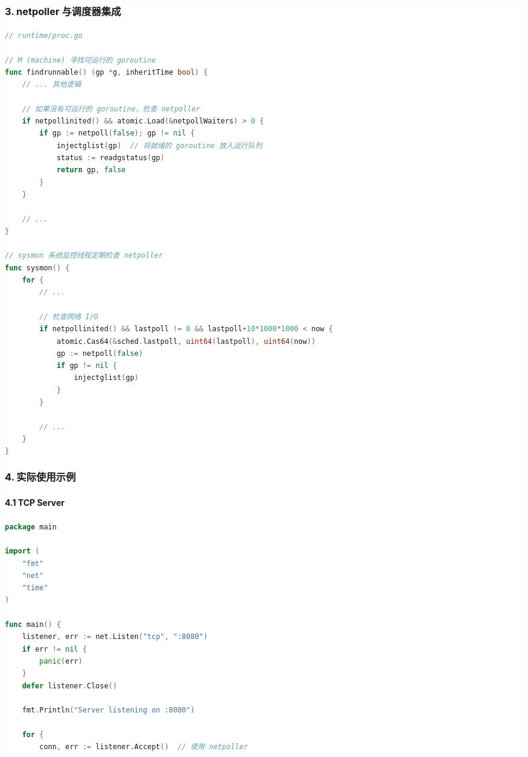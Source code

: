### 3. netpoller 与调度器集成

```go
// runtime/proc.go

// M (machine) 寻找可运行的 goroutine
func findrunnable() (gp *g, inheritTime bool) {
    // ... 其他逻辑

    // 如果没有可运行的 goroutine，检查 netpoller
    if netpollinited() && atomic.Load(&netpollWaiters) > 0 {
        if gp := netpoll(false); gp != nil {
            injectglist(gp)  // 将就绪的 goroutine 放入运行队列
            status := readgstatus(gp)
            return gp, false
        }
    }

    // ...
}

// sysmon 系统监控线程定期检查 netpoller
func sysmon() {
    for {
        // ...

        // 检查网络 I/O
        if netpollinited() && lastpoll != 0 && lastpoll+10*1000*1000 < now {
            atomic.Cas64(&sched.lastpoll, uint64(lastpoll), uint64(now))
            gp := netpoll(false)
            if gp != nil {
                injectglist(gp)
            }
        }

        // ...
    }
}
```

### 4. 实际使用示例

#### 4.1 TCP Server

```go
package main

import (
    "fmt"
    "net"
    "time"
)

func main() {
    listener, err := net.Listen("tcp", ":8080")
    if err != nil {
        panic(err)
    }
    defer listener.Close()

    fmt.Println("Server listening on :8080")

    for {
        conn, err := listener.Accept()  // 使用 netpoller
```